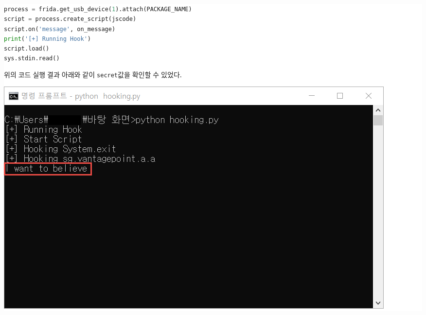 ```python
process = frida.get_usb_device(1).attach(PACKAGE_NAME)
script = process.create_script(jscode)
script.on('message', on_message)
print('[+] Running Hook')
script.load()
sys.stdin.read()
```

위의 코드 실행 결과 아래와 같이 `secret`값을 확인할 수 있었다.  

![](/images/owasp-mstg/android/level1/07.png)  
